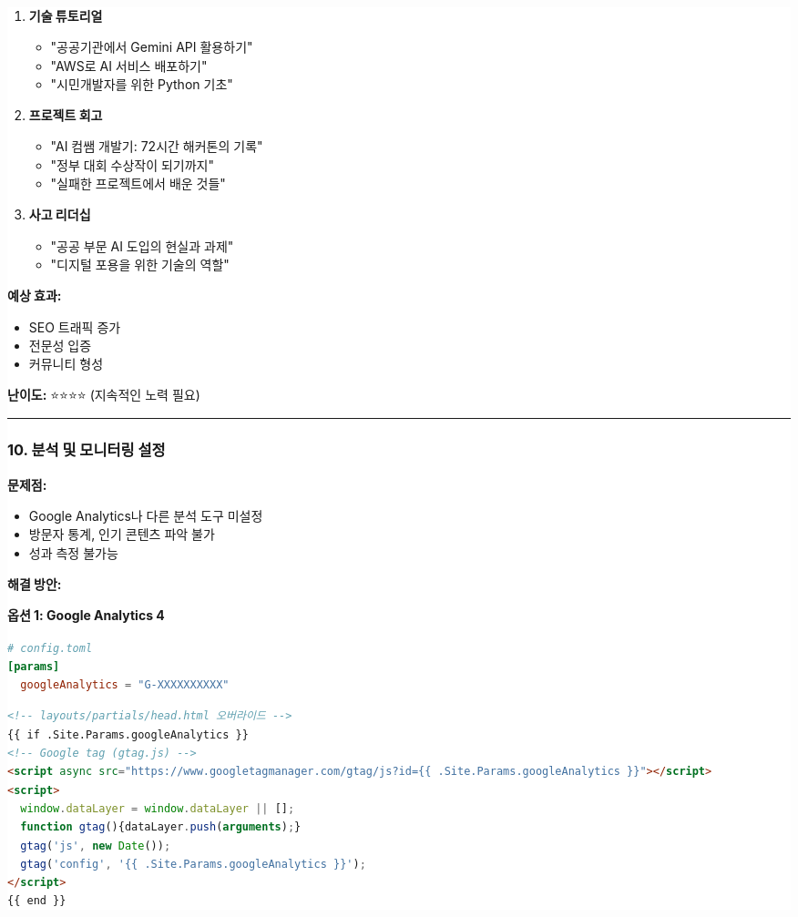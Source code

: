 1. **기술 튜토리얼**
   - "공공기관에서 Gemini API 활용하기"
   - "AWS로 AI 서비스 배포하기"
   - "시민개발자를 위한 Python 기초"

2. **프로젝트 회고**
   - "AI 컴쌤 개발기: 72시간 해커톤의 기록"
   - "정부 대회 수상작이 되기까지"
   - "실패한 프로젝트에서 배운 것들"

3. **사고 리더십**
   - "공공 부문 AI 도입의 현실과 과제"
   - "디지털 포용을 위한 기술의 역할"

**예상 효과:**

- SEO 트래픽 증가
- 전문성 입증
- 커뮤니티 형성

**난이도:** ⭐⭐⭐⭐ (지속적인 노력 필요)

---

### 10. 분석 및 모니터링 설정

**문제점:**

- Google Analytics나 다른 분석 도구 미설정
- 방문자 통계, 인기 콘텐츠 파악 불가
- 성과 측정 불가능

**해결 방안:**

**옵션 1: Google Analytics 4**

```toml
# config.toml
[params]
  googleAnalytics = "G-XXXXXXXXXX"
```

```html
<!-- layouts/partials/head.html 오버라이드 -->
{{ if .Site.Params.googleAnalytics }}
<!-- Google tag (gtag.js) -->
<script async src="https://www.googletagmanager.com/gtag/js?id={{ .Site.Params.googleAnalytics }}"></script>
<script>
  window.dataLayer = window.dataLayer || [];
  function gtag(){dataLayer.push(arguments);}
  gtag('js', new Date());
  gtag('config', '{{ .Site.Params.googleAnalytics }}');
</script>
{{ end }}
```
